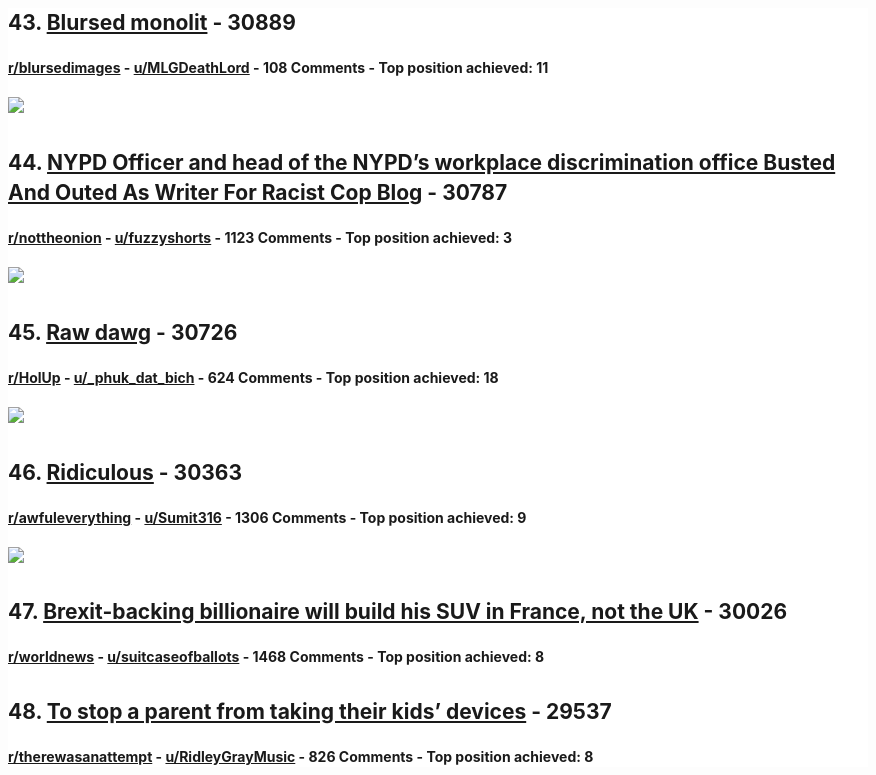 ## 43. [Blursed monolit](http://reddit.com/r/blursedimages/comments/k9mejh/blursed_monolit/) - 30889
#### [r/blursedimages](http://reddit.com/r/blursedimages) - [u/MLGDeathLord](http://reddit.com/u/MLGDeathLord) - 108 Comments - Top position achieved: 11

<a href="https://i.redd.it/r3yjjlvcr3461.jpg"><img src="https://b.thumbs.redditmedia.com/tDjxrBMVAhmVGqa5xOR1uOKayT55nFo24xpMW_F9WJQ.jpg"></img></a>

## 44. [NYPD Officer and head of the NYPD’s workplace discrimination office Busted And Outed As Writer For Racist Cop Blog](http://reddit.com/r/nottheonion/comments/k9p9yr/nypd_officer_and_head_of_the_nypds_workplace/) - 30787
#### [r/nottheonion](http://reddit.com/r/nottheonion) - [u/fuzzyshorts](http://reddit.com/u/fuzzyshorts) - 1123 Comments - Top position achieved: 3

<a href="https://abc7ny.com/nypd-officer-suspended-jaes-kobel-equal-employement-opportunity-division-modified-assignment/7679612/"><img src="https://b.thumbs.redditmedia.com/PFFjWTRh35dRYm7YMbCpcsKglPmYDZ7LoV_xvKlfzuA.jpg"></img></a>

## 45. [Raw dawg](http://reddit.com/r/HolUp/comments/k9pb1n/raw_dawg/) - 30726
#### [r/HolUp](http://reddit.com/r/HolUp) - [u/_phuk_dat_bich](http://reddit.com/u/_phuk_dat_bich) - 624 Comments - Top position achieved: 18

<a href="https://v.redd.it/ein06they4461"><img src="https://b.thumbs.redditmedia.com/ZICA2xd_SU2YTnHHvfCgZVmvnJ6FhU3KR3fBzbQVFjg.jpg"></img></a>

## 46. [Ridiculous](http://reddit.com/r/awfuleverything/comments/k9sjis/ridiculous/) - 30363
#### [r/awfuleverything](http://reddit.com/r/awfuleverything) - [u/Sumit316](http://reddit.com/u/Sumit316) - 1306 Comments - Top position achieved: 9

<a href="https://i.imgur.com/XHLriFS.jpeg"><img src="https://b.thumbs.redditmedia.com/Mcaba_NZf2JgWZc9m2RHoVBXMzomfOdekg_h-PF23eU.jpg"></img></a>

## 47. [Brexit-backing billionaire will build his SUV in France, not the UK](http://reddit.com/r/worldnews/comments/k9qi11/brexitbacking_billionaire_will_build_his_suv_in/) - 30026
#### [r/worldnews](http://reddit.com/r/worldnews) - [u/suitcaseofballots](http://reddit.com/u/suitcaseofballots) - 1468 Comments - Top position achieved: 8

## 48. [To stop a parent from taking their kids’ devices](http://reddit.com/r/therewasanattempt/comments/k9lyvw/to_stop_a_parent_from_taking_their_kids_devices/) - 29537
#### [r/therewasanattempt](http://reddit.com/r/therewasanattempt) - [u/RidleyGrayMusic](http://reddit.com/u/RidleyGrayMusic) - 826 Comments - Top position achieved: 8
